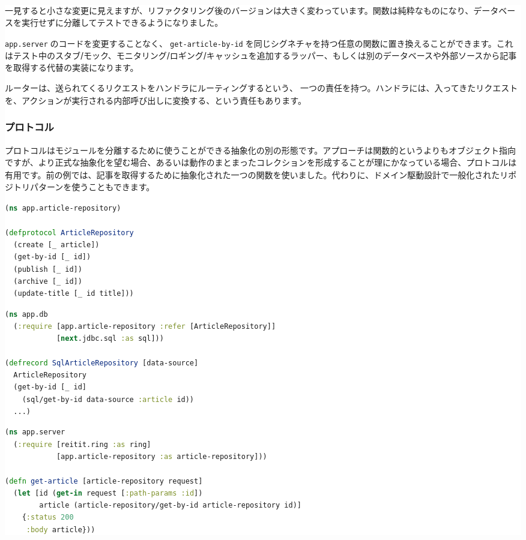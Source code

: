 


一見すると小さな変更に見えますが、リファクタリング後のバージョンは大きく変わっています。関数は純粋なものになり、データベースを実行せずに分離してテストできるようになりました。


`app.server` のコードを変更することなく、 `get-article-by-id` を同じシグネチャを持つ任意の関数に置き換えることができます。これはテスト中のスタブ/モック、モニタリング/ロギング/キャッシュを追加するラッパー、もしくは別のデータベースや外部ソースから記事を取得する代替の実装になります。


ルーターは、送られてくるリクエストをハンドラにルーティングするという、 一つの責任を持つ。ハンドラには、入ってきたリクエストを、アクションが実行される内部呼び出しに変換する、という責任もあります。



### プロトコル


プロトコルはモジュールを分離するために使うことができる抽象化の別の形態です。アプローチは関数的というよりもオブジェクト指向ですが、より正式な抽象化を望む場合、あるいは動作のまとまったコレクションを形成することが理にかなっている場合、プロトコルは有用です。前の例では、記事を取得するために抽象化された一つの関数を使いました。代わりに、ドメイン駆動設計で一般化されたリポジトリパターンを使うこともできます。



``` clojure  
(ns app.article-repository)

(defprotocol ArticleRepository
  (create [_ article])
  (get-by-id [_ id])
  (publish [_ id])
  (archive [_ id])
  (update-title [_ id title]))
```





``` clojure  
(ns app.db
  (:require [app.article-repository :refer [ArticleRepository]]
            [next.jdbc.sql :as sql]))

(defrecord SqlArticleRepository [data-source]
  ArticleRepository
  (get-by-id [_ id]
    (sql/get-by-id data-source :article id))
  ...)
```





``` clojure  
(ns app.server
  (:require [reitit.ring :as ring]
            [app.article-repository :as article-repository]))

(defn get-article [article-repository request]
  (let [id (get-in request [:path-params :id])
        article (article-repository/get-by-id article-repository id)]
    {:status 200
     :body article}))
```
